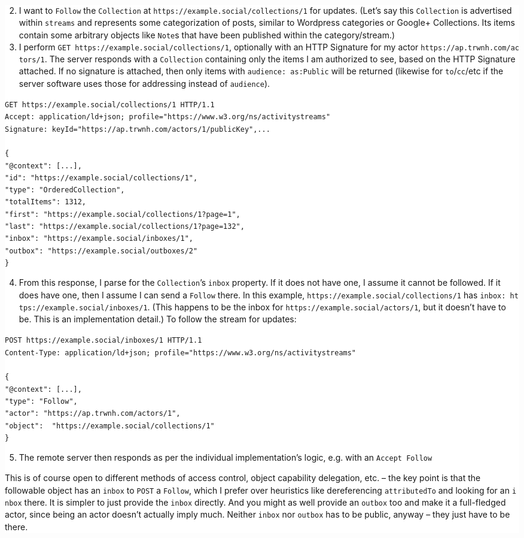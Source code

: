 2. I want to `Follow` the `Collection` at `https://example.social/collections/1` for updates. (Let’s say this `Collection` is advertised within `streams` and represents some categorization of posts, similar to Wordpress categories or Google+ Collections. Its items contain some arbitrary objects like `Note`s that have been published within the category/stream.)
3. I perform `GET https://example.social/collections/1`, optionally with an HTTP Signature for my actor `https://ap.trwnh.com/actors/1`. The server responds with a `Collection` containing only the items I am authorized to see, based on the HTTP Signature attached. If no signature is attached, then only items with `audience: as:Public` will be returned (likewise for `to`/`cc`/etc if the server software uses those for addressing instead of `audience`).

```
GET https://example.social/collections/1 HTTP/1.1
Accept: application/ld+json; profile="https://www.w3.org/ns/activitystreams"
Signature: keyId="https://ap.trwnh.com/actors/1/publicKey",...

{
"@context": [...],
"id": "https://example.social/collections/1",
"type": "OrderedCollection",
"totalItems": 1312,
"first": "https://example.social/collections/1?page=1",
"last": "https://example.social/collections/1?page=132",
"inbox": "https://example.social/inboxes/1",
"outbox": "https://example.social/outboxes/2"
}
```

4. From this response, I parse for the `Collection`’s `inbox` property. If it does not have one, I assume it cannot be followed. If it does have one, then I assume I can send a `Follow` there. In this example, `https://example.social/collections/1` has `inbox: https://example.social/inboxes/1`. (This happens to be the inbox for `https://example.social/actors/1`, but it doesn’t have to be. This is an implementation detail.) To follow the stream for updates:

```
POST https://example.social/inboxes/1 HTTP/1.1
Content-Type: application/ld+json; profile="https://www.w3.org/ns/activitystreams"

{
"@context": [...],
"type": "Follow",
"actor": "https://ap.trwnh.com/actors/1",
"object":  "https://example.social/collections/1"
}
```

5. The remote server then responds as per the individual implementation’s logic, e.g. with an `Accept Follow`

This is of course open to different methods of access control, object capability delegation, etc. – the key point is that the followable object has an `inbox` to `POST` a `Follow`, which I prefer over heuristics like dereferencing `attributedTo` and looking for an `inbox` there. It is simpler to just provide the `inbox` directly. And you might as well provide an `outbox` too and make it a full-fledged actor, since being an actor doesn’t actually imply much. Neither `inbox` nor `outbox` has to be public, anyway – they just have to be there.
